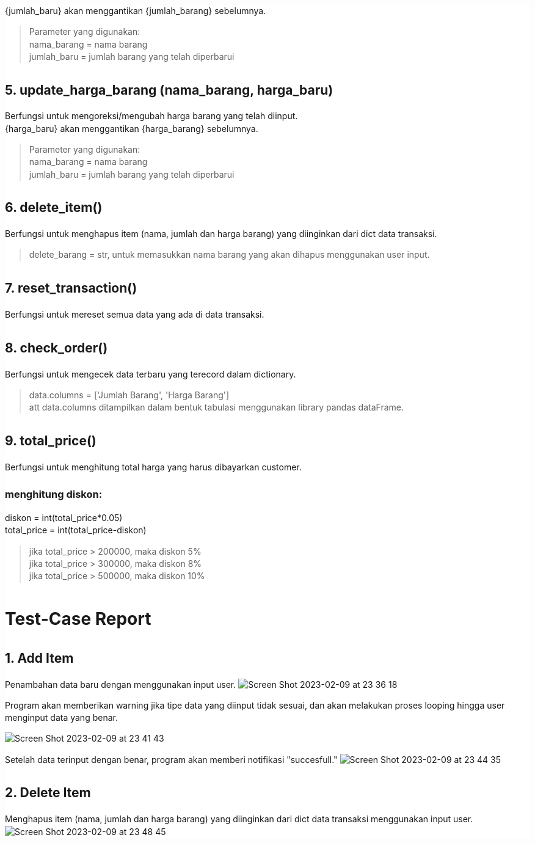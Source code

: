   {jumlah_baru} akan menggantikan {jumlah_barang} sebelumnya.
  > Parameter yang digunakan: <br />
  nama_barang = nama barang   <br />
  jumlah_baru = jumlah barang yang telah diperbarui 
## 5. update_harga_barang (nama_barang, harga_baru)
  Berfungsi untuk mengoreksi/mengubah harga barang yang telah diinput. <br />
  {harga_baru} akan menggantikan {harga_barang} sebelumnya.
  > Parameter yang digunakan: <br />
  nama_barang = nama barang   <br />
  jumlah_baru = jumlah barang yang telah diperbarui 
## 6. delete_item()
  Berfungsi untuk menghapus item (nama, jumlah dan harga barang) yang diinginkan dari dict data transaksi.
  > delete_barang = str, untuk memasukkan nama barang yang akan dihapus menggunakan user input.
## 7. reset_transaction()
  Berfungsi untuk mereset semua data yang ada di data transaksi.
## 8. check_order()  
  Berfungsi untuk mengecek data terbaru yang terecord dalam dictionary.
  >data.columns = ['Jumlah Barang', 'Harga Barang'] <br />
  att data.columns ditampilkan dalam bentuk tabulasi menggunakan library pandas dataFrame.
## 9. total_price()
  Berfungsi untuk menghitung total harga yang harus dibayarkan customer. <br />
### menghitung diskon:<br />
  diskon = int(total_price*0.05)<br />
  total_price = int(total_price-diskon)<br />
  >jika total_price > 200000, maka diskon 5%<br />
  jika total_price > 300000, maka diskon 8%<br />
  jika total_price > 500000, maka diskon 10%
  
# Test-Case Report
## 1. Add Item
Penambahan data baru dengan menggunakan input user.
<img width="638" alt="Screen Shot 2023-02-09 at 23 36 18" src="https://user-images.githubusercontent.com/119783447/217878438-04fb6cc1-18de-478a-a1bf-ed51b67abf16.png">
   
Program akan memberikan warning jika tipe data yang diinput tidak sesuai, dan akan melakukan proses looping hingga user menginput data yang benar.

<img width="628" alt="Screen Shot 2023-02-09 at 23 41 43" src="https://user-images.githubusercontent.com/119783447/217880170-943bb354-b0a3-49bd-a1cd-dc0a1df0d251.png">

Setelah data terinput dengan benar, program akan memberi notifikasi "succesfull."
<img width="1003" alt="Screen Shot 2023-02-09 at 23 44 35" src="https://user-images.githubusercontent.com/119783447/217880862-e7f4a566-9293-417f-a961-8e937844950b.png">

## 2. Delete Item
Menghapus item (nama, jumlah dan harga barang) yang diinginkan dari dict data transaksi menggunakan input user.
<img width="569" alt="Screen Shot 2023-02-09 at 23 48 45" src="https://user-images.githubusercontent.com/119783447/217882921-4b3c0b53-ef71-402d-b92c-bfc4d747c978.png">
